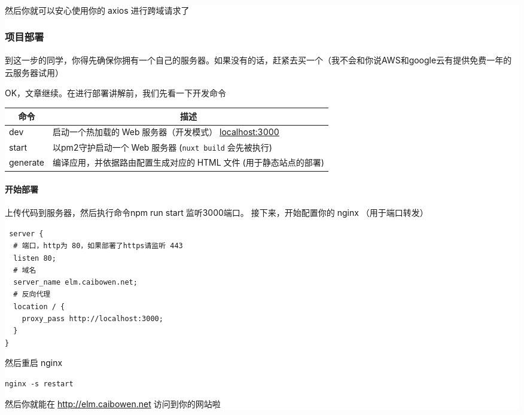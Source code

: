 然后你就可以安心使用你的 axios 进行跨域请求了

### 项目部署

到这一步的同学，你得先确保你拥有一个自己的服务器。如果没有的话，赶紧去买一个（我不会和你说AWS和google云有提供免费一年的云服务器试用）


OK，文章继续。在进行部署讲解前，我们先看一下开发命令

| 命令            | 描述                                       |
| ------------- | ---------------------------------------- |
| dev           | 启动一个热加载的 Web 服务器（开发模式） [localhost:3000](http://localhost:3000/) |
| start         | 以pm2守护启动一个 Web 服务器 (`nuxt build` 会先被执行)   |
| generate      | 编译应用，并依据路由配置生成对应的 HTML 文件 (用于静态站点的部署)    |


#### 开始部署


上传代码到服务器，然后执行命令npm run start 监听3000端口。
接下来，开始配置你的 nginx （用于端口转发）

```
 server {
  # 端口，http为 80，如果部署了https请监听 443
  listen 80;
  # 域名
  server_name elm.caibowen.net;
  # 反向代理
  location / {
    proxy_pass http://localhost:3000;
  }
}
```

然后重启 nginx

```
nginx -s restart
```

然后你就能在 http://elm.caibowen.net 访问到你的网站啦
